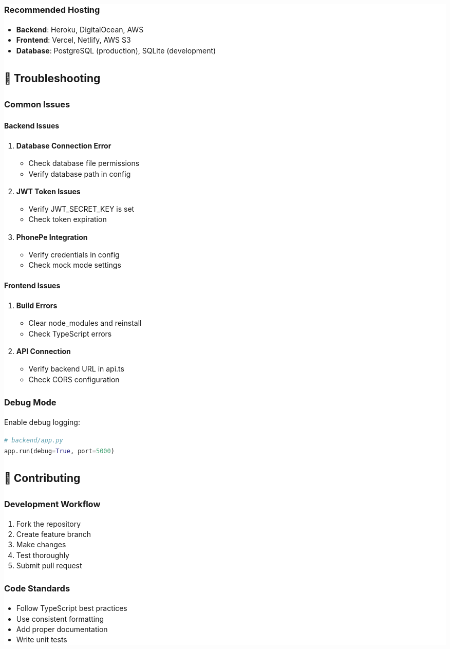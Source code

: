 ### **Recommended Hosting**
- **Backend**: Heroku, DigitalOcean, AWS
- **Frontend**: Vercel, Netlify, AWS S3
- **Database**: PostgreSQL (production), SQLite (development)

## 🔧 Troubleshooting

### **Common Issues**

#### **Backend Issues**
1. **Database Connection Error**
   - Check database file permissions
   - Verify database path in config

2. **JWT Token Issues**
   - Verify JWT_SECRET_KEY is set
   - Check token expiration

3. **PhonePe Integration**
   - Verify credentials in config
   - Check mock mode settings

#### **Frontend Issues**
1. **Build Errors**
   - Clear node_modules and reinstall
   - Check TypeScript errors

2. **API Connection**
   - Verify backend URL in api.ts
   - Check CORS configuration

### **Debug Mode**
Enable debug logging:
```python
# backend/app.py
app.run(debug=True, port=5000)
```

## 🤝 Contributing

### **Development Workflow**
1. Fork the repository
2. Create feature branch
3. Make changes
4. Test thoroughly
5. Submit pull request

### **Code Standards**
- Follow TypeScript best practices
- Use consistent formatting
- Add proper documentation
- Write unit tests
